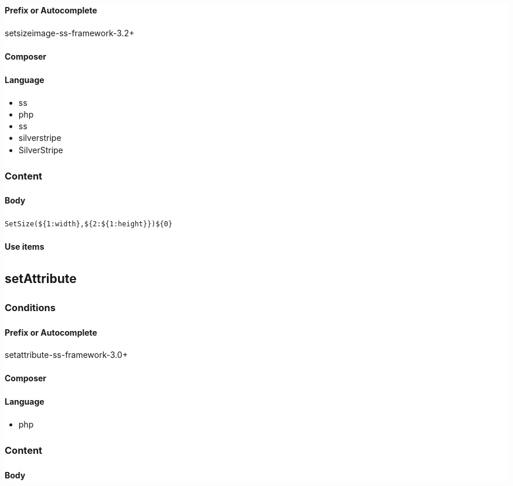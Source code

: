 #### Prefix or Autocomplete


setsizeimage-ss-framework-3.2+

#### Composer



#### Language


 - ss
 - php
 - ss
 - silverstripe
 - SilverStripe

### Content

#### Body

```

```

```
SetSize(${1:width},${2:${1:height}})${0}
```

#### Use items



## setAttribute

### Conditions

#### Prefix or Autocomplete


setattribute-ss-framework-3.0+

#### Composer



#### Language


 - php

### Content

#### Body

```

```
